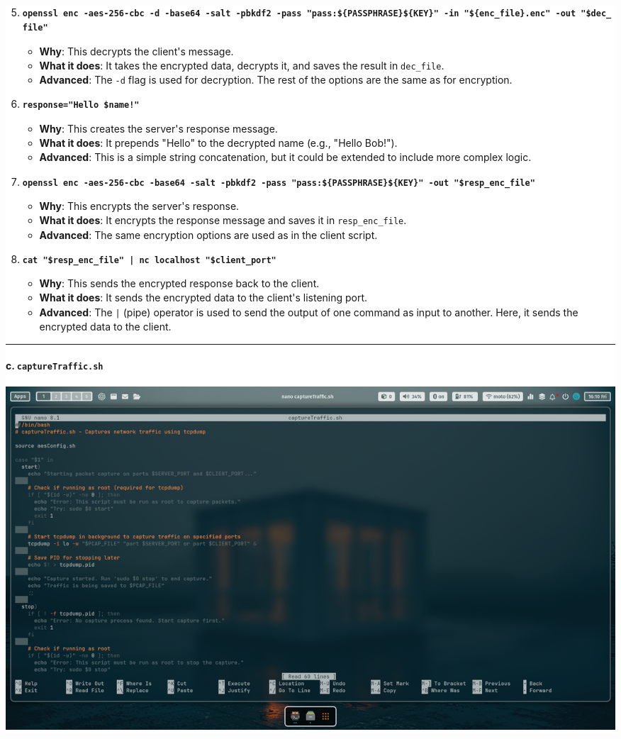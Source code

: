 5. **`openssl enc -aes-256-cbc -d -base64 -salt -pbkdf2 -pass "pass:${PASSPHRASE}${KEY}" -in "${enc_file}.enc" -out "$dec_file"`**
   - **Why**: This decrypts the client's message.
   - **What it does**: It takes the encrypted data, decrypts it, and saves the result in `dec_file`.
   - **Advanced**: The `-d` flag is used for decryption. The rest of the options are the same as for encryption.

6. **`response="Hello $name!"`**
   - **Why**: This creates the server's response message.
   - **What it does**: It prepends "Hello" to the decrypted name (e.g., "Hello Bob!").
   - **Advanced**: This is a simple string concatenation, but it could be extended to include more complex logic.

7. **`openssl enc -aes-256-cbc -base64 -salt -pbkdf2 -pass "pass:${PASSPHRASE}${KEY}" -out "$resp_enc_file"`**
   - **Why**: This encrypts the server's response.
   - **What it does**: It encrypts the response message and saves it in `resp_enc_file`.
   - **Advanced**: The same encryption options are used as in the client script.

8. **`cat "$resp_enc_file" | nc localhost "$client_port"`**
   - **Why**: This sends the encrypted response back to the client.
   - **What it does**: It sends the encrypted data to the client's listening port.
   - **Advanced**: The `|` (pipe) operator is used to send the output of one command as input to another. Here, it sends the encrypted data to the client.

---

#### **c. `captureTraffic.sh`**

![alt text](screenshot_28022025_161017.jpg) 
